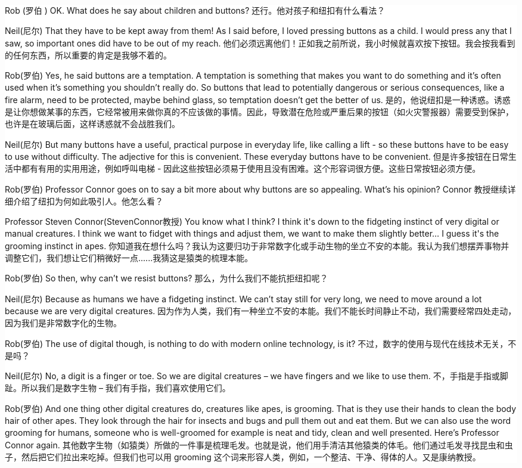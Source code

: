 Rob (罗伯 )
OK. What does he say about children and buttons?
还行。他对孩子和纽扣有什么看法？

Neil(尼尔)
That they have to be kept away from them! As I said before, I loved pressing buttons as a child. I would press any that I saw, so important ones did have to be out of my reach.
他们必须远离他们！正如我之前所说，我小时候就喜欢按下按钮。我会按我看到的任何东西，所以重要的肯定是我够不着的。

Rob(罗伯)
Yes, he said buttons are a temptation. A temptation is something that makes you want to do something and it’s often used when it’s something you shouldn’t really do. So buttons that lead to potentially dangerous or serious consequences, like a fire alarm, need to be protected, maybe behind glass, so temptation doesn’t get the better of us.
是的，他说纽扣是一种诱惑。诱惑是让你想做某事的东西，它经常被用来做你真的不应该做的事情。因此，导致潜在危险或严重后果的按钮（如火灾警报器）需要受到保护，也许是在玻璃后面，这样诱惑就不会战胜我们。

Neil(尼尔)
But many buttons have a useful, practical purpose in everyday life, like calling a lift - so these buttons have to be easy to use without difficulty. The adjective for this is convenient. These everyday buttons have to be convenient.
但是许多按钮在日常生活中都有有用的实用用途，例如呼叫电梯 - 因此这些按钮必须易于使用且没有困难。这个形容词很方便。这些日常按钮必须方便。

Rob(罗伯)
Professor Connor goes on to say a bit more about why buttons are so appealing. What’s his opinion?
Connor 教授继续详细介绍了纽扣为何如此吸引人。他怎么看？

Professor Steven Connor(StevenConnor教授)
You know what I think? I think it's down to the fidgeting instinct of very digital or manual creatures. I think we want to fidget with things and adjust them, we want to make them slightly better… I guess it's the grooming instinct in apes.
你知道我在想什么吗？我认为这要归功于非常数字化或手动生物的坐立不安的本能。我认为我们想摆弄事物并调整它们，我们想让它们稍微好一点......我猜这是猿类的梳理本能。

Rob(罗伯)
So then, why can’t we resist buttons?
那么，为什么我们不能抗拒纽扣呢？

Neil(尼尔)
Because as humans we have a fidgeting instinct. We can’t stay still for very long, we need to move around a lot because we are very digital creatures.
因为作为人类，我们有一种坐立不安的本能。我们不能长时间静止不动，我们需要经常四处走动，因为我们是非常数字化的生物。

Rob(罗伯)
The use of digital though, is nothing to do with modern online technology, is it?
不过，数字的使用与现代在线技术无关，不是吗？

Neil(尼尔)
No, a digit is a finger or toe. So we are digital creatures – we have fingers and we like to use them.
不，手指是手指或脚趾。所以我们是数字生物 – 我们有手指，我们喜欢使用它们。

Rob(罗伯)
And one thing other digital creatures do, creatures like apes, is grooming. That is they use their hands to clean the body hair of other apes. They look through the hair for insects and bugs and pull them out and eat them. But we can also use the word grooming for humans, someone who is well-groomed for example is neat and tidy, clean and well presented. Here’s Professor Connor again.
其他数字生物（如猿类）所做的一件事是梳理毛发。也就是说，他们用手清洁其他猿类的体毛。他们通过毛发寻找昆虫和虫子，然后把它们拉出来吃掉。但我们也可以用 grooming 这个词来形容人类，例如，一个整洁、干净、得体的人。又是康纳教授。
